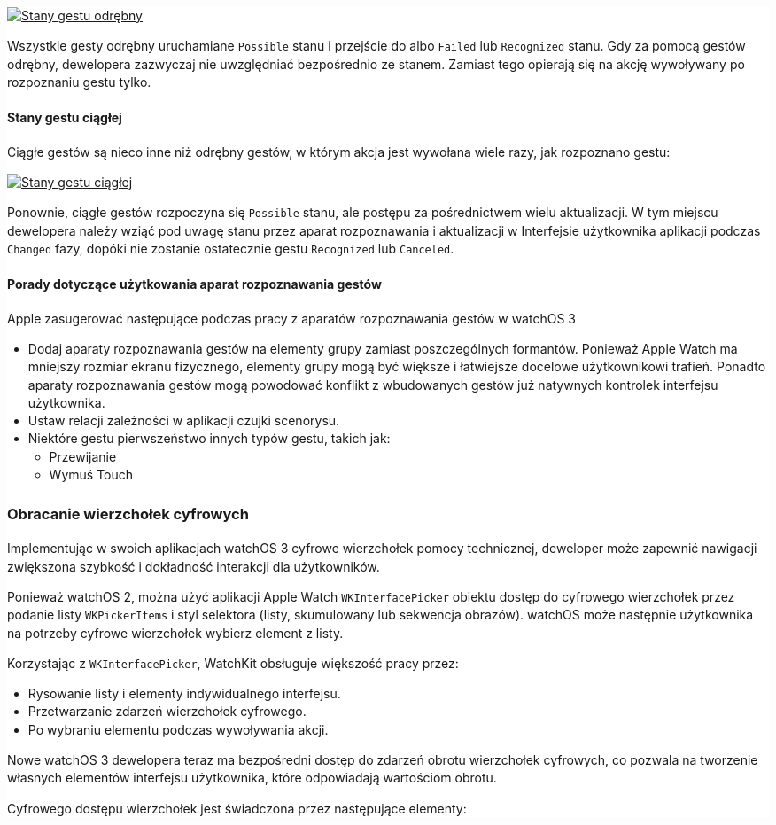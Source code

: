 [![](quick-interaction-techniques-images/quick01.png "Stany gestu odrębny")](quick-interaction-techniques-images/quick01.png#lightbox)

Wszystkie gesty odrębny uruchamiane `Possible` stanu i przejście do albo `Failed` lub `Recognized` stanu. Gdy za pomocą gestów odrębny, dewelopera zazwyczaj nie uwzględniać bezpośrednio ze stanem. Zamiast tego opierają się na akcję wywoływany po rozpoznaniu gestu tylko.

#### <a name="continuous-gesture-states"></a>Stany gestu ciągłej

Ciągłe gestów są nieco inne niż odrębny gestów, w którym akcja jest wywołana wiele razy, jak rozpoznano gestu:

[![](quick-interaction-techniques-images/quick02.png "Stany gestu ciągłej")](quick-interaction-techniques-images/quick02.png#lightbox)

Ponownie, ciągłe gestów rozpoczyna się `Possible` stanu, ale postępu za pośrednictwem wielu aktualizacji. W tym miejscu dewelopera należy wziąć pod uwagę stanu przez aparat rozpoznawania i aktualizacji w Interfejsie użytkownika aplikacji podczas `Changed` fazy, dopóki nie zostanie ostatecznie gestu `Recognized` lub `Canceled`.

#### <a name="gesture-recognizer-usage-tips"></a>Porady dotyczące użytkowania aparat rozpoznawania gestów

Apple zasugerować następujące podczas pracy z aparatów rozpoznawania gestów w watchOS 3

- Dodaj aparaty rozpoznawania gestów na elementy grupy zamiast poszczególnych formantów. Ponieważ Apple Watch ma mniejszy rozmiar ekranu fizycznego, elementy grupy mogą być większe i łatwiejsze docelowe użytkownikowi trafień. Ponadto aparaty rozpoznawania gestów mogą powodować konflikt z wbudowanych gestów już natywnych kontrolek interfejsu użytkownika.
- Ustaw relacji zależności w aplikacji czujki scenorysu.
- Niektóre gestu pierwszeństwo innych typów gestu, takich jak:
    - Przewijanie
    - Wymuś Touch
 
### <a name="digital-crown-rotation"></a>Obracanie wierzchołek cyfrowych

Implementując w swoich aplikacjach watchOS 3 cyfrowe wierzchołek pomocy technicznej, deweloper może zapewnić nawigacji zwiększona szybkość i dokładność interakcji dla użytkowników.

Ponieważ watchOS 2, można użyć aplikacji Apple Watch `WKInterfacePicker` obiektu dostęp do cyfrowego wierzchołek przez podanie listy `WKPickerItems` i styl selektora (listy, skumulowany lub sekwencja obrazów). watchOS może następnie użytkownika na potrzeby cyfrowe wierzchołek wybierz element z listy.

Korzystając z `WKInterfacePicker`, WatchKit obsługuje większość pracy przez:

- Rysowanie listy i elementy indywidualnego interfejsu.
- Przetwarzanie zdarzeń wierzchołek cyfrowego.
- Po wybraniu elementu podczas wywoływania akcji.

Nowe watchOS 3 dewelopera teraz ma bezpośredni dostęp do zdarzeń obrotu wierzchołek cyfrowych, co pozwala na tworzenie własnych elementów interfejsu użytkownika, które odpowiadają wartościom obrotu.

Cyfrowego dostępu wierzchołek jest świadczona przez następujące elementy:
